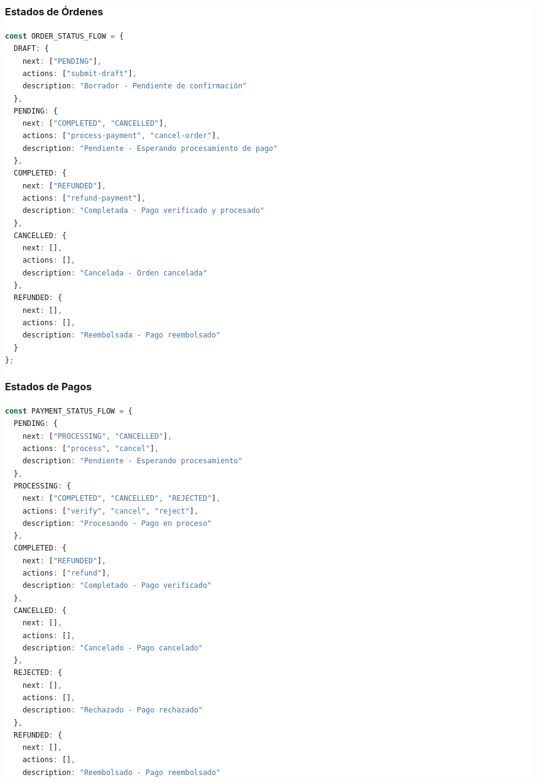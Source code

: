 ### **Estados de Órdenes**
```typescript
const ORDER_STATUS_FLOW = {
  DRAFT: {
    next: ["PENDING"],
    actions: ["submit-draft"],
    description: "Borrador - Pendiente de confirmación"
  },
  PENDING: {
    next: ["COMPLETED", "CANCELLED"],
    actions: ["process-payment", "cancel-order"],
    description: "Pendiente - Esperando procesamiento de pago"
  },
  COMPLETED: {
    next: ["REFUNDED"],
    actions: ["refund-payment"],
    description: "Completada - Pago verificado y procesado"
  },
  CANCELLED: {
    next: [],
    actions: [],
    description: "Cancelada - Orden cancelada"
  },
  REFUNDED: {
    next: [],
    actions: [],
    description: "Reembolsada - Pago reembolsado"
  }
};
```

### **Estados de Pagos**
```typescript
const PAYMENT_STATUS_FLOW = {
  PENDING: {
    next: ["PROCESSING", "CANCELLED"],
    actions: ["process", "cancel"],
    description: "Pendiente - Esperando procesamiento"
  },
  PROCESSING: {
    next: ["COMPLETED", "CANCELLED", "REJECTED"],
    actions: ["verify", "cancel", "reject"],
    description: "Procesando - Pago en proceso"
  },
  COMPLETED: {
    next: ["REFUNDED"],
    actions: ["refund"],
    description: "Completado - Pago verificado"
  },
  CANCELLED: {
    next: [],
    actions: [],
    description: "Cancelado - Pago cancelado"
  },
  REJECTED: {
    next: [],
    actions: [],
    description: "Rechazado - Pago rechazado"
  },
  REFUNDED: {
    next: [],
    actions: [],
    description: "Reembolsado - Pago reembolsado"
```